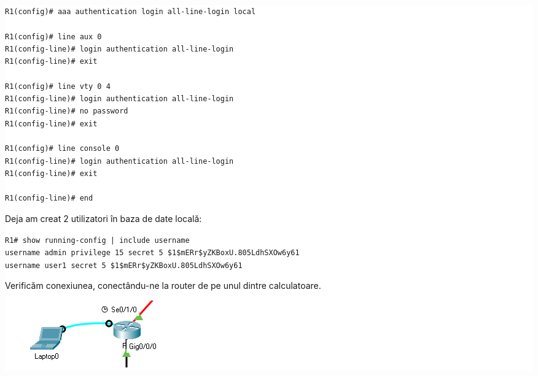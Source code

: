 ```
R1(config)# aaa authentication login all-line-login local

R1(config)# line aux 0
R1(config-line)# login authentication all-line-login
R1(config-line)# exit

R1(config)# line vty 0 4
R1(config-line)# login authentication all-line-login
R1(config-line)# no password
R1(config-line)# exit

R1(config)# line console 0
R1(config-line)# login authentication all-line-login
R1(config-line)# exit

R1(config-line)# end
```

Deja am creat 2 utilizatori în baza de date locală:

```
R1# show running-config | include username
username admin privilege 15 secret 5 $1$mERr$yZKBoxU.805LdhSXOw6y61
username user1 secret 5 $1$mERr$yZKBoxU.805LdhSXOw6y61
```

Verificăm conexiunea, conectându-ne la router de pe unul dintre calculatoare.

<style>
img[alt^="small"] { width: 400px; }
</style>

![](images/console_connection_to_router_1.png)
